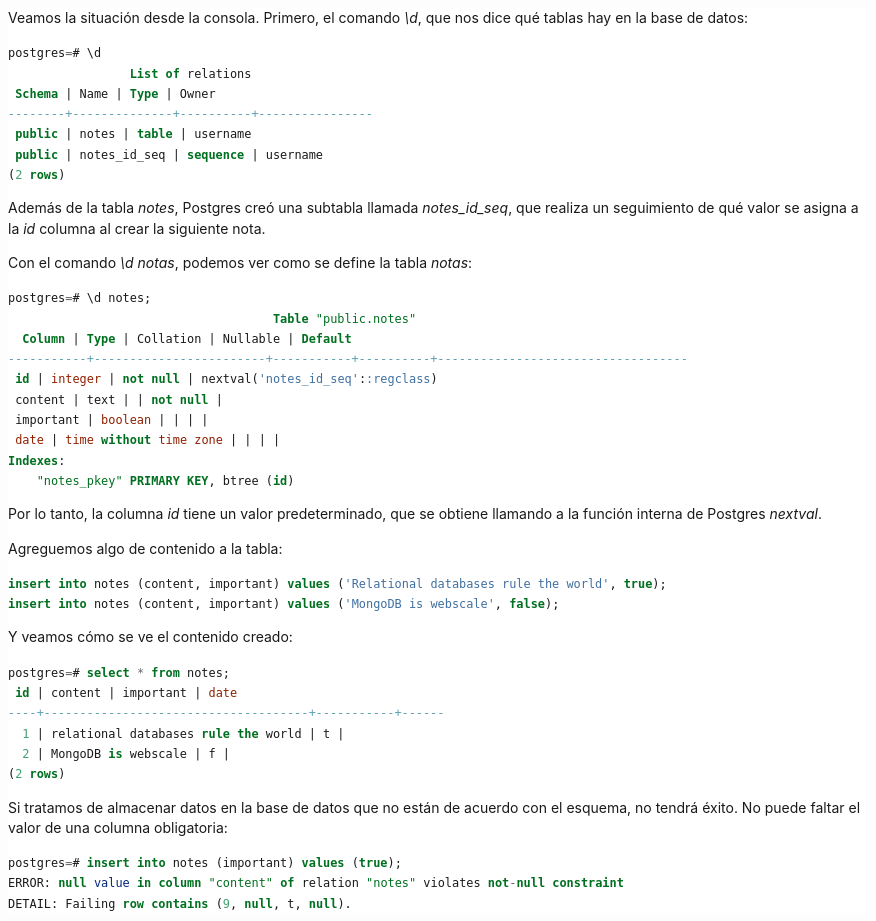 Veamos la situación desde la consola. Primero, el comando _\d_, que nos dice qué tablas hay en la base de datos:

```sql
postgres=# \d
                 List of relations
 Schema | Name | Type | Owner
--------+--------------+----------+----------------
 public | notes | table | username
 public | notes_id_seq | sequence | username
(2 rows)
```

Además de la tabla <i>notes</i>, Postgres creó una subtabla llamada <i>notes\_id\_seq</i>, que realiza un seguimiento de qué valor se asigna a la <i>id</i> columna al crear la siguiente nota.

Con el comando _\d notas_, podemos ver como se define la tabla <i>notas</i>:

```sql
postgres=# \d notes;
                                     Table "public.notes"
  Column | Type | Collation | Nullable | Default
-----------+------------------------+-----------+----------+-----------------------------------
 id | integer | not null | nextval('notes_id_seq'::regclass)
 content | text | | not null |
 important | boolean | | | |
 date | time without time zone | | | |
Indexes:
    "notes_pkey" PRIMARY KEY, btree (id)
```

Por lo tanto, la columna <i>id</i> tiene un valor predeterminado, que se obtiene llamando a la función interna de Postgres <i>nextval</i>.

Agreguemos algo de contenido a la tabla:

```sql
insert into notes (content, important) values ('Relational databases rule the world', true);
insert into notes (content, important) values ('MongoDB is webscale', false);
```

Y veamos cómo se ve el contenido creado:

```sql
postgres=# select * from notes;
 id | content | important | date
----+-------------------------------------+-----------+------
  1 | relational databases rule the world | t |
  2 | MongoDB is webscale | f |
(2 rows)
```

Si tratamos de almacenar datos en la base de datos que no están de acuerdo con el esquema, no tendrá éxito. No puede faltar el valor de una columna obligatoria:

```sql
postgres=# insert into notes (important) values (true);
ERROR: null value in column "content" of relation "notes" violates not-null constraint
DETAIL: Failing row contains (9, null, t, null).
```
